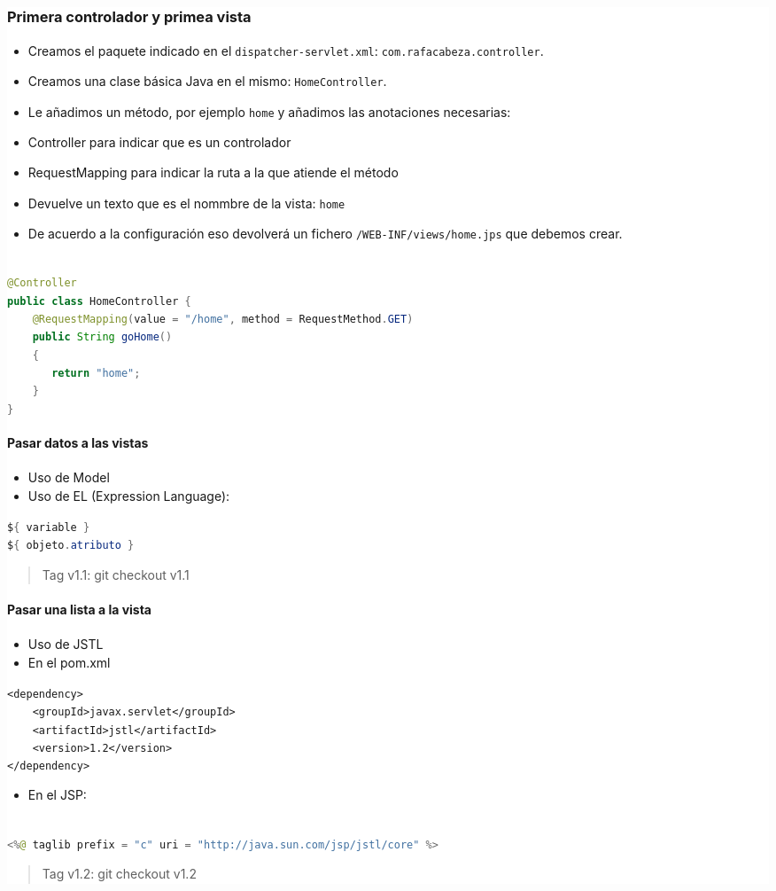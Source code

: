 ### Primera controlador y primea vista 


- Creamos el paquete indicado en el `dispatcher-servlet.xml`: `com.rafacabeza.controller`.

- Creamos una clase básica Java en el mismo: `HomeController`.

- Le añadimos un método, por ejemplo `home` y añadimos las anotaciones necesarias:
 - Controller para indicar que es un controlador
 - RequestMapping para indicar la ruta a la que atiende el método
 - Devuelve un texto que es el nommbre de la vista: `home`
 - De acuerdo a la configuración eso devolverá un fichero `/WEB-INF/views/home.jps` que debemos crear.

```java 

@Controller
public class HomeController {
    @RequestMapping(value = "/home", method = RequestMethod.GET)
	public String goHome()
	{
	   return "home";
	} 
}
```

#### Pasar datos a las vistas

- Uso de Model
- Uso de EL (Expression Language):
```java
${ variable }
${ objeto.atributo }
```

> Tag v1.1: git checkout v1.1

#### Pasar una lista a la vista

- Uso de JSTL
- En el pom.xml

```
<dependency>
    <groupId>javax.servlet</groupId>
    <artifactId>jstl</artifactId>
    <version>1.2</version>
</dependency>
```
- En el JSP:

```java

<%@ taglib prefix = "c" uri = "http://java.sun.com/jsp/jstl/core" %>
```

> Tag v1.2: git checkout v1.2
